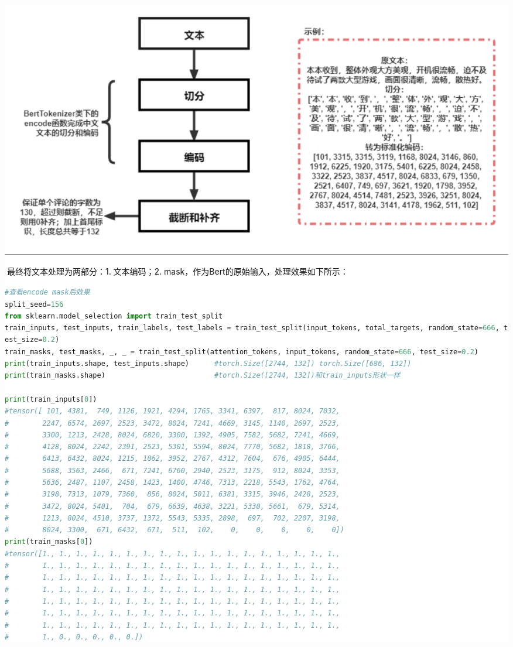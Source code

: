 ![image-20211124140900279](https://github.com/DaybreakHajime/nlp21projects/blob/main/%E4%BB%98%E5%B0%8F%E6%A1%90-2018201718/extra/images/bert.png)

​	最终将文本处理为两部分：1. 文本编码；2. mask，作为Bert的原始输入，处理效果如下所示：

```python
#查看encode mask后效果
split_seed=156
from sklearn.model_selection import train_test_split
train_inputs, test_inputs, train_labels, test_labels = train_test_split(input_tokens, total_targets, random_state=666, test_size=0.2)
train_masks, test_masks, _, _ = train_test_split(attention_tokens, input_tokens, random_state=666, test_size=0.2)
print(train_inputs.shape, test_inputs.shape)      #torch.Size([2744, 132]) torch.Size([686, 132])
print(train_masks.shape)                          #torch.Size([2744, 132])和train_inputs形状一样

print(train_inputs[0])
#tensor([ 101, 4381,  749, 1126, 1921, 4294, 1765, 3341, 6397,  817, 8024, 7032,
#        2247, 6574, 2697, 2523, 3472, 8024, 7241, 4669, 3145, 1140, 2697, 2523,
#        3300, 1213, 2428, 8024, 6820, 3300, 1392, 4905, 7582, 5682, 7241, 4669,
#        4128, 8024, 2242, 2391, 2523, 5301, 5594, 8024, 7770, 5682, 1818, 3766,
#        6413, 6432, 8024, 1215, 1062, 3952, 2767, 4312, 7604,  676, 4905, 6444,
#        5688, 3563, 2466,  671, 7241, 6760, 2940, 2523, 3175,  912, 8024, 3353,
#        5636, 2487, 1107, 2458, 1423, 1400, 4746, 7313, 2218, 5543, 1762, 4764,
#        3198, 7313, 1079, 7360,  856, 8024, 5011, 6381, 3315, 3946, 2428, 2523,
#        3472, 8024, 5401,  704,  679, 6639, 4638, 3221, 5330, 5661,  679, 5314,
#        1213, 8024, 4510, 3737, 1372, 5543, 5335, 2898,  697,  702, 2207, 3198,
#        8024, 3300,  671, 6432,  671,  511,  102,    0,    0,    0,    0,    0])
print(train_masks[0])
#tensor([1., 1., 1., 1., 1., 1., 1., 1., 1., 1., 1., 1., 1., 1., 1., 1., 1., 1.,
#        1., 1., 1., 1., 1., 1., 1., 1., 1., 1., 1., 1., 1., 1., 1., 1., 1., 1.,
#        1., 1., 1., 1., 1., 1., 1., 1., 1., 1., 1., 1., 1., 1., 1., 1., 1., 1.,
#        1., 1., 1., 1., 1., 1., 1., 1., 1., 1., 1., 1., 1., 1., 1., 1., 1., 1.,
#        1., 1., 1., 1., 1., 1., 1., 1., 1., 1., 1., 1., 1., 1., 1., 1., 1., 1.,
#        1., 1., 1., 1., 1., 1., 1., 1., 1., 1., 1., 1., 1., 1., 1., 1., 1., 1.,
#        1., 1., 1., 1., 1., 1., 1., 1., 1., 1., 1., 1., 1., 1., 1., 1., 1., 1.,
#        1., 0., 0., 0., 0., 0.])
```

